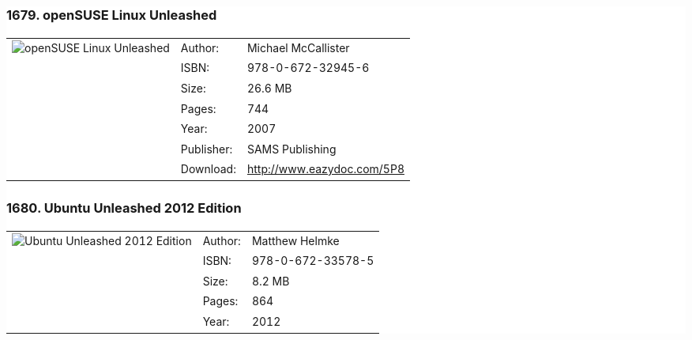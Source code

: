 ### 1679. openSUSE Linux Unleashed

<table>
    <tr>
        <td rowspan="7">
            <img alt="openSUSE Linux Unleashed" src="http://it-ebooks.info/images/ebooks/12/opensuse_linux_unleashed.jpg">
        </td>
        <td>Author:</td>
        <td>Michael McCallister</td>
    </tr>
    <tr>
        <td>ISBN:</td>
        <td>978-0-672-32945-6</td>
    </tr>
    <tr>
        <td>Size:</td>
        <td>26.6 MB</td>
    </tr>
    <tr>
        <td>Pages:</td>
        <td>744</td>
    </tr>
    <tr>
        <td>Year:</td>
        <td>2007</td>
    </tr>
    <tr>
        <td>Publisher:</td>
        <td>SAMS Publishing</td>
    </tr>
    <tr>
        <td>Download:</td>
        <td><a title="Download openSUSE Linux Unleashed pdf" href="http://www.eazydoc.com/5P8">http://www.eazydoc.com/5P8</a></td>
    </tr>
</table>

### 1680. Ubuntu Unleashed 2012 Edition

<table>
    <tr>
        <td rowspan="7">
            <img alt="Ubuntu Unleashed 2012 Edition" src="http://it-ebooks.info/images/ebooks/12/ubuntu_unleashed_2012_edition.jpg">
        </td>
        <td>Author:</td>
        <td>Matthew Helmke</td>
    </tr>
    <tr>
        <td>ISBN:</td>
        <td>978-0-672-33578-5</td>
    </tr>
    <tr>
        <td>Size:</td>
        <td>8.2 MB</td>
    </tr>
    <tr>
        <td>Pages:</td>
        <td>864</td>
    </tr>
    <tr>
        <td>Year:</td>
        <td>2012</td>